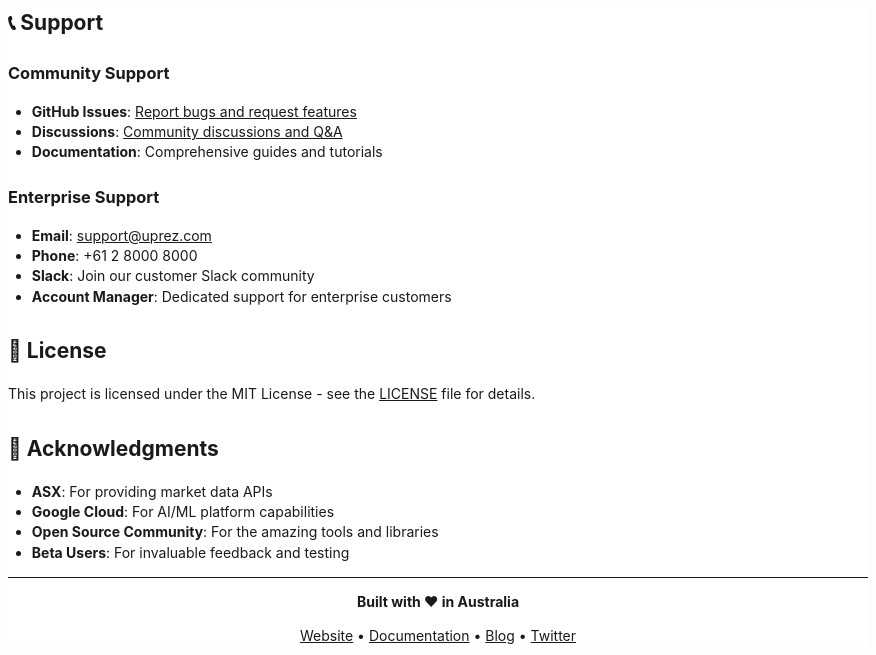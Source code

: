 ## 📞 Support

### Community Support
- **GitHub Issues**: [Report bugs and request features](https://github.com/uprez/uprez-valuation/issues)
- **Discussions**: [Community discussions and Q&A](https://github.com/uprez/uprez-valuation/discussions)
- **Documentation**: Comprehensive guides and tutorials

### Enterprise Support
- **Email**: support@uprez.com
- **Phone**: +61 2 8000 8000
- **Slack**: Join our customer Slack community
- **Account Manager**: Dedicated support for enterprise customers

## 📄 License

This project is licensed under the MIT License - see the [LICENSE](LICENSE) file for details.

## 🙏 Acknowledgments

- **ASX**: For providing market data APIs
- **Google Cloud**: For AI/ML platform capabilities
- **Open Source Community**: For the amazing tools and libraries
- **Beta Users**: For invaluable feedback and testing

---

<div align="center">
  
**Built with ❤️ in Australia**

[Website](https://uprez.com) • [Documentation](https://docs.uprez.com) • [Blog](https://blog.uprez.com) • [Twitter](https://twitter.com/uprez_au)

</div>